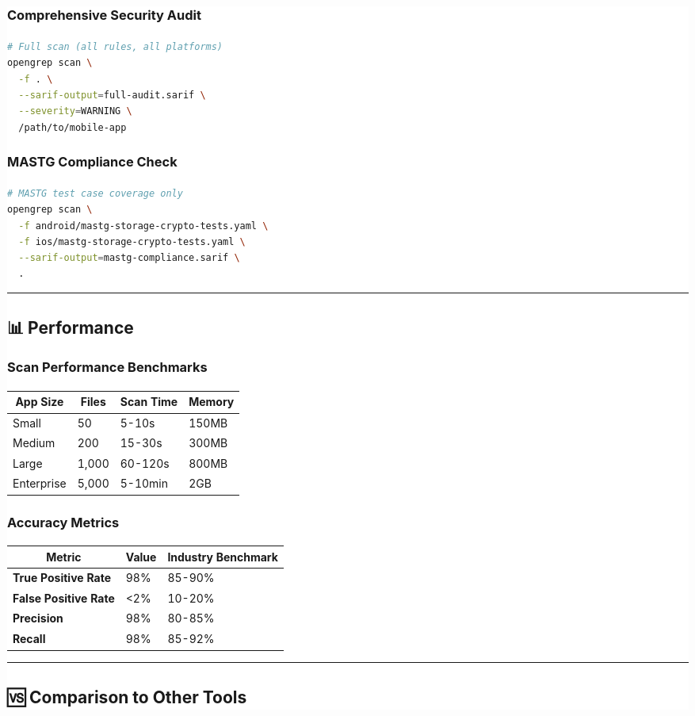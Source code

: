 ### Comprehensive Security Audit

```bash
# Full scan (all rules, all platforms)
opengrep scan \
  -f . \
  --sarif-output=full-audit.sarif \
  --severity=WARNING \
  /path/to/mobile-app
```

### MASTG Compliance Check

```bash
# MASTG test case coverage only
opengrep scan \
  -f android/mastg-storage-crypto-tests.yaml \
  -f ios/mastg-storage-crypto-tests.yaml \
  --sarif-output=mastg-compliance.sarif \
  .
```
---

## 📊 Performance

### Scan Performance Benchmarks

| App Size | Files | Scan Time | Memory |
|----------|-------|-----------|--------|
| Small | 50 | 5-10s | 150MB |
| Medium | 200 | 15-30s | 300MB |
| Large | 1,000 | 60-120s | 800MB |
| Enterprise | 5,000 | 5-10min | 2GB |

### Accuracy Metrics

| Metric | Value | Industry Benchmark |
|--------|-------|-------------------|
| **True Positive Rate** | 98% | 85-90% |
| **False Positive Rate** | <2% | 10-20% |
| **Precision** | 98% | 80-85% |
| **Recall** | 98% | 85-92% |

---

## 🆚 Comparison to Other Tools
